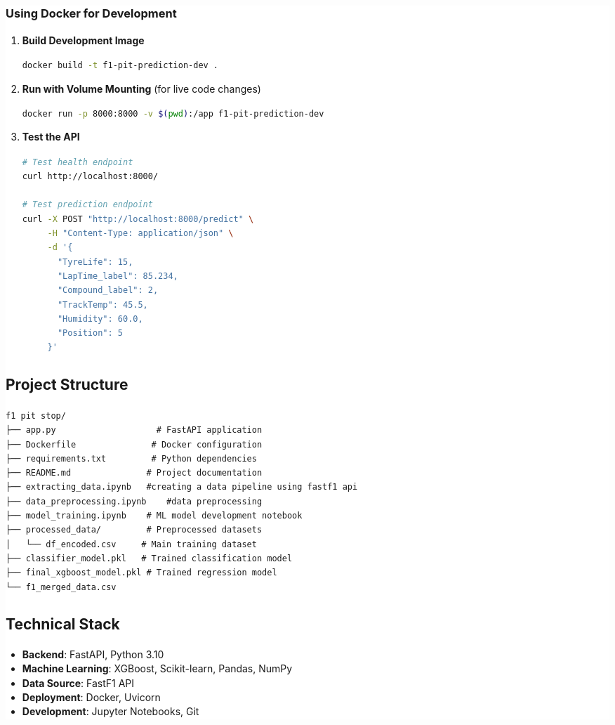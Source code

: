 ### Using Docker for Development

1. **Build Development Image**
   ```bash
   docker build -t f1-pit-prediction-dev .
   ```

2. **Run with Volume Mounting** (for live code changes)
   ```bash
   docker run -p 8000:8000 -v $(pwd):/app f1-pit-prediction-dev
   ```

3. **Test the API**
   ```bash
   # Test health endpoint
   curl http://localhost:8000/
   
   # Test prediction endpoint
   curl -X POST "http://localhost:8000/predict" \
        -H "Content-Type: application/json" \
        -d '{
          "TyreLife": 15,
          "LapTime_label": 85.234,
          "Compound_label": 2,
          "TrackTemp": 45.5,
          "Humidity": 60.0,
          "Position": 5
        }'
   ```



##  Project Structure

```
f1 pit stop/
├── app.py                    # FastAPI application
├── Dockerfile               # Docker configuration
├── requirements.txt         # Python dependencies
├── README.md               # Project documentation
├── extracting_data.ipynb   #creating a data pipeline using fastf1 api
├── data_preprocessing.ipynb    #data preprocessing
├── model_training.ipynb    # ML model development notebook
├── processed_data/         # Preprocessed datasets
│   └── df_encoded.csv     # Main training dataset
├── classifier_model.pkl   # Trained classification model
├── final_xgboost_model.pkl # Trained regression model
└── f1_merged_data.csv

```

##  Technical Stack

- **Backend**: FastAPI, Python 3.10
- **Machine Learning**: XGBoost, Scikit-learn, Pandas, NumPy
- **Data Source**: FastF1 API
- **Deployment**: Docker, Uvicorn
- **Development**: Jupyter Notebooks, Git
